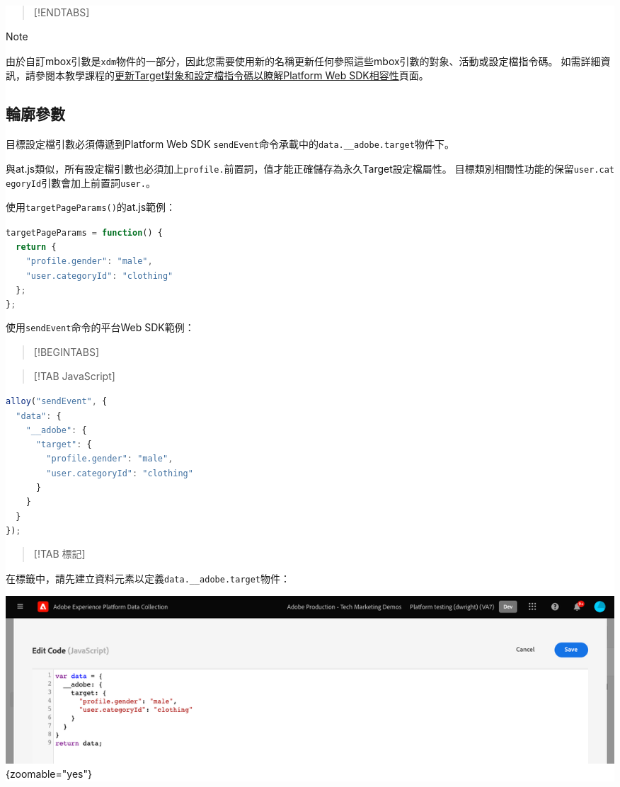 >[!ENDTABS]


>[!NOTE]
>
>由於自訂mbox引數是`xdm`物件的一部分，因此您需要使用新的名稱更新任何參照這些mbox引數的對象、活動或設定檔指令碼。 如需詳細資訊，請參閱本教學課程的[更新Target對象和設定檔指令碼以瞭解Platform Web SDK相容性](update-audiences.md)頁面。


## 輪廓參數

目標設定檔引數必須傳遞到Platform Web SDK `sendEvent`命令承載中的`data.__adobe.target`物件下。

與at.js類似，所有設定檔引數也必須加上`profile.`前置詞，值才能正確儲存為永久Target設定檔屬性。 目標類別相關性功能的保留`user.categoryId`引數會加上前置詞`user.`。

使用`targetPageParams()`的at.js範例：

```JavaScript
targetPageParams = function() {
  return {
    "profile.gender": "male",
    "user.categoryId": "clothing"
  };
};
```

使用`sendEvent`命令的平台Web SDK範例：

>[!BEGINTABS]

>[!TAB JavaScript]

```JavaScript
alloy("sendEvent", {
  "data": {
    "__adobe": {
      "target": {
        "profile.gender": "male",
        "user.categoryId": "clothing"
      }
    }
  }
});
```

>[!TAB 標記]

在標籤中，請先建立資料元素以定義`data.__adobe.target`物件：

![在資料元素中定義您的資料物件](assets/params-tags-dataObject.png){zoomable="yes"}
